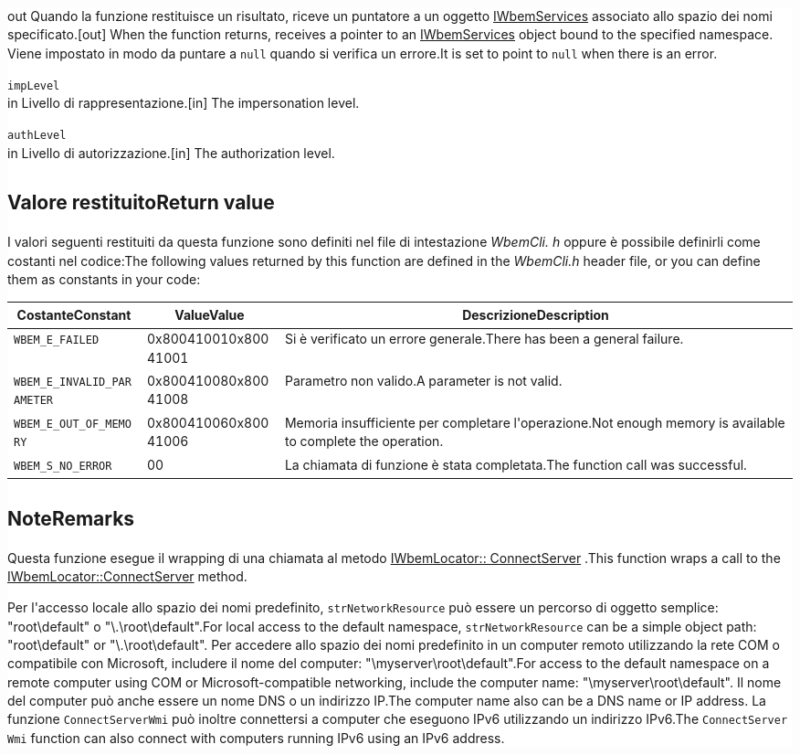 <span data-ttu-id="43af1-147">out Quando la funzione restituisce un risultato, riceve un puntatore a un oggetto [IWbemServices](/windows/desktop/api/wbemcli/nn-wbemcli-iwbemservices) associato allo spazio dei nomi specificato.</span><span class="sxs-lookup"><span data-stu-id="43af1-147">[out] When the function returns, receives a pointer to an [IWbemServices](/windows/desktop/api/wbemcli/nn-wbemcli-iwbemservices) object bound to the specified namespace.</span></span> <span data-ttu-id="43af1-148">Viene impostato in modo da puntare a `null` quando si verifica un errore.</span><span class="sxs-lookup"><span data-stu-id="43af1-148">It is set to point to `null` when there is an error.</span></span>

`impLevel`\
<span data-ttu-id="43af1-149">in Livello di rappresentazione.</span><span class="sxs-lookup"><span data-stu-id="43af1-149">[in] The impersonation level.</span></span>

`authLevel`\
<span data-ttu-id="43af1-150">in Livello di autorizzazione.</span><span class="sxs-lookup"><span data-stu-id="43af1-150">[in] The authorization level.</span></span>

## <a name="return-value"></a><span data-ttu-id="43af1-151">Valore restituito</span><span class="sxs-lookup"><span data-stu-id="43af1-151">Return value</span></span>

<span data-ttu-id="43af1-152">I valori seguenti restituiti da questa funzione sono definiti nel file di intestazione *WbemCli. h* oppure è possibile definirli come costanti nel codice:</span><span class="sxs-lookup"><span data-stu-id="43af1-152">The following values returned by this function are defined in the *WbemCli.h* header file, or you can define them as constants in your code:</span></span>

|<span data-ttu-id="43af1-153">Costante</span><span class="sxs-lookup"><span data-stu-id="43af1-153">Constant</span></span>  |<span data-ttu-id="43af1-154">Value</span><span class="sxs-lookup"><span data-stu-id="43af1-154">Value</span></span>  |<span data-ttu-id="43af1-155">Descrizione</span><span class="sxs-lookup"><span data-stu-id="43af1-155">Description</span></span>  |
|---------|---------|---------|
| `WBEM_E_FAILED` | <span data-ttu-id="43af1-156">0x80041001</span><span class="sxs-lookup"><span data-stu-id="43af1-156">0x80041001</span></span> | <span data-ttu-id="43af1-157">Si è verificato un errore generale.</span><span class="sxs-lookup"><span data-stu-id="43af1-157">There has been a general failure.</span></span> |
| `WBEM_E_INVALID_PARAMETER` | <span data-ttu-id="43af1-158">0x80041008</span><span class="sxs-lookup"><span data-stu-id="43af1-158">0x80041008</span></span> | <span data-ttu-id="43af1-159">Parametro non valido.</span><span class="sxs-lookup"><span data-stu-id="43af1-159">A parameter is not valid.</span></span> |
| `WBEM_E_OUT_OF_MEMORY` | <span data-ttu-id="43af1-160">0x80041006</span><span class="sxs-lookup"><span data-stu-id="43af1-160">0x80041006</span></span> | <span data-ttu-id="43af1-161">Memoria insufficiente per completare l'operazione.</span><span class="sxs-lookup"><span data-stu-id="43af1-161">Not enough memory is available to complete the operation.</span></span> |
| `WBEM_S_NO_ERROR` | <span data-ttu-id="43af1-162">0</span><span class="sxs-lookup"><span data-stu-id="43af1-162">0</span></span> | <span data-ttu-id="43af1-163">La chiamata di funzione è stata completata.</span><span class="sxs-lookup"><span data-stu-id="43af1-163">The function call was successful.</span></span>  |

## <a name="remarks"></a><span data-ttu-id="43af1-164">Note</span><span class="sxs-lookup"><span data-stu-id="43af1-164">Remarks</span></span>

<span data-ttu-id="43af1-165">Questa funzione esegue il wrapping di una chiamata al metodo [IWbemLocator:: ConnectServer](/windows/desktop/api/wbemcli/nf-wbemcli-iwbemlocator-connectserver) .</span><span class="sxs-lookup"><span data-stu-id="43af1-165">This function wraps a call to the [IWbemLocator::ConnectServer](/windows/desktop/api/wbemcli/nf-wbemcli-iwbemlocator-connectserver) method.</span></span>

<span data-ttu-id="43af1-166">Per l'accesso locale allo spazio dei nomi predefinito, `strNetworkResource` può essere un percorso di oggetto semplice: "root\default" o "\\.\root\default".</span><span class="sxs-lookup"><span data-stu-id="43af1-166">For local access to the default namespace, `strNetworkResource` can be a simple object path: "root\default" or "\\.\root\default".</span></span> <span data-ttu-id="43af1-167">Per accedere allo spazio dei nomi predefinito in un computer remoto utilizzando la rete COM o compatibile con Microsoft, includere il nome del computer: "\\myserver\root\default".</span><span class="sxs-lookup"><span data-stu-id="43af1-167">For access to the default namespace on a remote computer using COM or Microsoft-compatible networking, include the computer name: "\\myserver\root\default".</span></span> <span data-ttu-id="43af1-168">Il nome del computer può anche essere un nome DNS o un indirizzo IP.</span><span class="sxs-lookup"><span data-stu-id="43af1-168">The computer name also can be a DNS name or IP address.</span></span> <span data-ttu-id="43af1-169">La funzione `ConnectServerWmi` può inoltre connettersi a computer che eseguono IPv6 utilizzando un indirizzo IPv6.</span><span class="sxs-lookup"><span data-stu-id="43af1-169">The `ConnectServerWmi` function can also connect with computers running IPv6 using an IPv6 address.</span></span>

